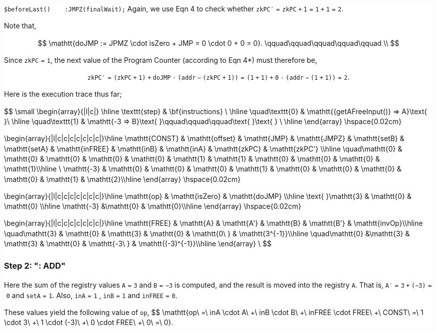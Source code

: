 ```$beforeLast()    :JMPZ(finalWait);```
Again, we use Eqn 4 to check whether $\mathtt{zkPC′ = zkPC + 1 = 1+1 = 2}$.

Note that,

$$
\mathtt{doJMP := JPMZ \cdot isZero + JMP = 0 \cdot 0 + 0 = 0}. \qquad\qquad\qquad\qquad\qquad \\
$$

Since $\mathtt{zkPC = 1}$, the next value of the Program Counter (according to Eqn 4*) must therefore be,

$$
\mathtt{zkPC′ = (zkPC+1)+doJMP \cdot \big(addr−(zkPC+1)\big) = (1+1) + 0 \cdot \big( addr−(1+1) \big) = 2}.
$$

Here is the execution trace thus far;

$$
\small
\begin{array}{|l|c|}
\hline
\texttt{step} & \bf{instructions} \\ \hline
\quad\texttt{0} & \mathtt{{getAFreeInput()} => A}\text{ }\\ \hline
\quad\texttt{1} & \mathtt{-3 => B}\text{ }\qquad\qquad\qquad\text{ }\text{ } \\ \hline
\end{array}
\hspace{0.02cm}

\begin{array}{|l|c|c|c|c|c|c|c|}\hline
\mathtt{CONST} & \mathtt{offset} & \mathtt{JMP} & \mathtt{JMPZ} & \mathtt{setB} & \mathtt{setA} & \mathtt{inFREE} & \mathtt{inB} & \mathtt{inA} & \mathtt{zkPC} & \mathtt{zkPC'} \\\hline
\quad\mathtt{0} & \mathtt{0} & \mathtt{0} & \mathtt{0} & \mathtt{0} & \mathtt{1} & \mathtt{1} & \mathtt{0} & \mathtt{0} & \mathtt{0} & \mathtt{1}\\\hline
\ \mathtt{-3} & \mathtt{0} & \mathtt{0} & \mathtt{0} & \mathtt{1} & \mathtt{0} & \mathtt{0} & \mathtt{0} & \mathtt{0} & \mathtt{1} & \mathtt{2}\\\hline
\end{array}
\hspace{0.02cm}

\begin{array}{|l|c|c|c|c|c|c|c|}\hline
\mathtt{op} & \mathtt{isZero} & \mathtt{doJMP} \\\hline
\text{ }\mathtt{3} & \mathtt{0} & \mathtt{0} \\\hline
\mathtt{-3} &\mathtt{0} & \mathtt{0}\\\hline
\end{array}
\hspace{0.02cm}

\begin{array}{|l|c|c|c|c|c|c|c|}\hline
\mathtt{FREE} & \mathtt{A} & \mathtt{A'} & \mathtt{B} & \mathtt{B'} & \mathtt{invOp}\\\hline
\quad\mathtt{3} & \mathtt{0} & \mathtt{3} & \mathtt{0} & \mathtt{0\ } & \mathtt{3^{-1}}\\\hline
\quad\mathtt{0} &\mathtt{3} & \mathtt{3} & \mathtt{0} & \mathtt{-3\ } & \mathtt{(-3)^{-1}}\\\hline
\end{array}
\\
$$

### Step 2: ": ADD"

Here the sum of the registry values $\mathtt{A = 3}$ and $\mathtt{B = -3}$ is computed, and the result is moved into the registry $\mathtt{A}$. That is, $\mathtt{A' = 3 + (-3) = 0}$  and  $\mathtt{setA = 1}$. Also, $\mathtt{inA = 1}$ , $\mathtt{inB = 1}$ and $\mathtt{inFREE = 0}$.

These values yield the following value of $\mathtt{op}$,
$$
\mathtt{op\ =\ inA \cdot A\ +\ inB \cdot B\ +\ inFREE \cdot FREE\ +\ CONST\ =\ 1 \cdot 3\ +\ 1 \cdot (-3)\ +\ 0 \cdot FREE\ +\ 0\  =\ 0}.
```